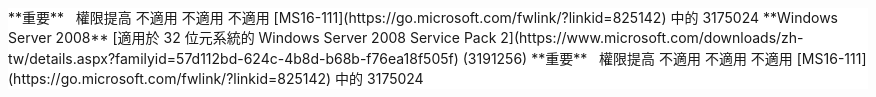 </td>
<td style="border:1px solid black;">
**重要**    
權限提高

</td>
<td style="border:1px solid black;">
不適用

</td>
<td style="border:1px solid black;">
不適用

</td>
<td style="border:1px solid black;">
不適用

</td>
<td style="border:1px solid black;">
[MS16-111](https://go.microsoft.com/fwlink/?linkid=825142) 中的 3175024

</td>
</tr>
<tr>
<td style="border:1px solid black;" colspan="6">
**Windows Server 2008**

</td>
</tr>
<tr>
<td style="border:1px solid black;">
[適用於 32 位元系統的 Windows Server 2008 Service Pack 2](https://www.microsoft.com/downloads/zh-tw/details.aspx?familyid=57d112bd-624c-4b8d-b68b-f76ea18f505f)  
(3191256)

</td>
<td style="border:1px solid black;">
**重要**    
權限提高

</td>
<td style="border:1px solid black;">
不適用

</td>
<td style="border:1px solid black;">
不適用

</td>
<td style="border:1px solid black;">
不適用

</td>
<td style="border:1px solid black;">
[MS16-111](https://go.microsoft.com/fwlink/?linkid=825142) 中的 3175024
